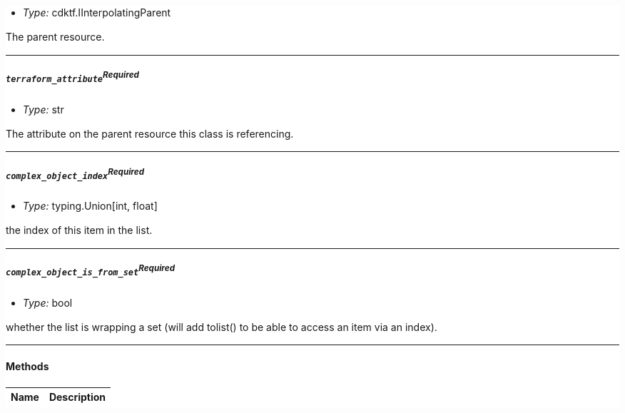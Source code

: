 - *Type:* cdktf.IInterpolatingParent

The parent resource.

---

##### `terraform_attribute`<sup>Required</sup> <a name="terraform_attribute" id="rhizo-co-terraform-provider-oci.dataOciDataSafeSecurityAssessmentFindings.DataOciDataSafeSecurityAssessmentFindingsFilterOutputReference.Initializer.parameter.terraformAttribute"></a>

- *Type:* str

The attribute on the parent resource this class is referencing.

---

##### `complex_object_index`<sup>Required</sup> <a name="complex_object_index" id="rhizo-co-terraform-provider-oci.dataOciDataSafeSecurityAssessmentFindings.DataOciDataSafeSecurityAssessmentFindingsFilterOutputReference.Initializer.parameter.complexObjectIndex"></a>

- *Type:* typing.Union[int, float]

the index of this item in the list.

---

##### `complex_object_is_from_set`<sup>Required</sup> <a name="complex_object_is_from_set" id="rhizo-co-terraform-provider-oci.dataOciDataSafeSecurityAssessmentFindings.DataOciDataSafeSecurityAssessmentFindingsFilterOutputReference.Initializer.parameter.complexObjectIsFromSet"></a>

- *Type:* bool

whether the list is wrapping a set (will add tolist() to be able to access an item via an index).

---

#### Methods <a name="Methods" id="Methods"></a>

| **Name** | **Description** |
| --- | --- |
